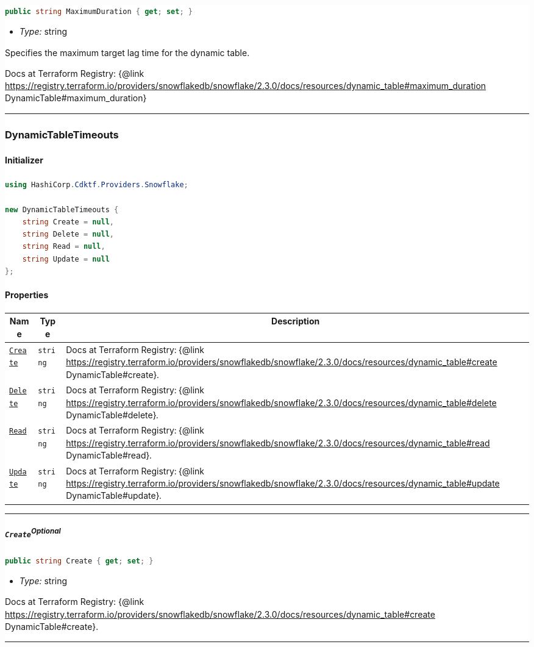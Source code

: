 ```csharp
public string MaximumDuration { get; set; }
```

- *Type:* string

Specifies the maximum target lag time for the dynamic table.

Docs at Terraform Registry: {@link https://registry.terraform.io/providers/snowflakedb/snowflake/2.3.0/docs/resources/dynamic_table#maximum_duration DynamicTable#maximum_duration}

---

### DynamicTableTimeouts <a name="DynamicTableTimeouts" id="@cdktf/provider-snowflake.dynamicTable.DynamicTableTimeouts"></a>

#### Initializer <a name="Initializer" id="@cdktf/provider-snowflake.dynamicTable.DynamicTableTimeouts.Initializer"></a>

```csharp
using HashiCorp.Cdktf.Providers.Snowflake;

new DynamicTableTimeouts {
    string Create = null,
    string Delete = null,
    string Read = null,
    string Update = null
};
```

#### Properties <a name="Properties" id="Properties"></a>

| **Name** | **Type** | **Description** |
| --- | --- | --- |
| <code><a href="#@cdktf/provider-snowflake.dynamicTable.DynamicTableTimeouts.property.create">Create</a></code> | <code>string</code> | Docs at Terraform Registry: {@link https://registry.terraform.io/providers/snowflakedb/snowflake/2.3.0/docs/resources/dynamic_table#create DynamicTable#create}. |
| <code><a href="#@cdktf/provider-snowflake.dynamicTable.DynamicTableTimeouts.property.delete">Delete</a></code> | <code>string</code> | Docs at Terraform Registry: {@link https://registry.terraform.io/providers/snowflakedb/snowflake/2.3.0/docs/resources/dynamic_table#delete DynamicTable#delete}. |
| <code><a href="#@cdktf/provider-snowflake.dynamicTable.DynamicTableTimeouts.property.read">Read</a></code> | <code>string</code> | Docs at Terraform Registry: {@link https://registry.terraform.io/providers/snowflakedb/snowflake/2.3.0/docs/resources/dynamic_table#read DynamicTable#read}. |
| <code><a href="#@cdktf/provider-snowflake.dynamicTable.DynamicTableTimeouts.property.update">Update</a></code> | <code>string</code> | Docs at Terraform Registry: {@link https://registry.terraform.io/providers/snowflakedb/snowflake/2.3.0/docs/resources/dynamic_table#update DynamicTable#update}. |

---

##### `Create`<sup>Optional</sup> <a name="Create" id="@cdktf/provider-snowflake.dynamicTable.DynamicTableTimeouts.property.create"></a>

```csharp
public string Create { get; set; }
```

- *Type:* string

Docs at Terraform Registry: {@link https://registry.terraform.io/providers/snowflakedb/snowflake/2.3.0/docs/resources/dynamic_table#create DynamicTable#create}.

---
